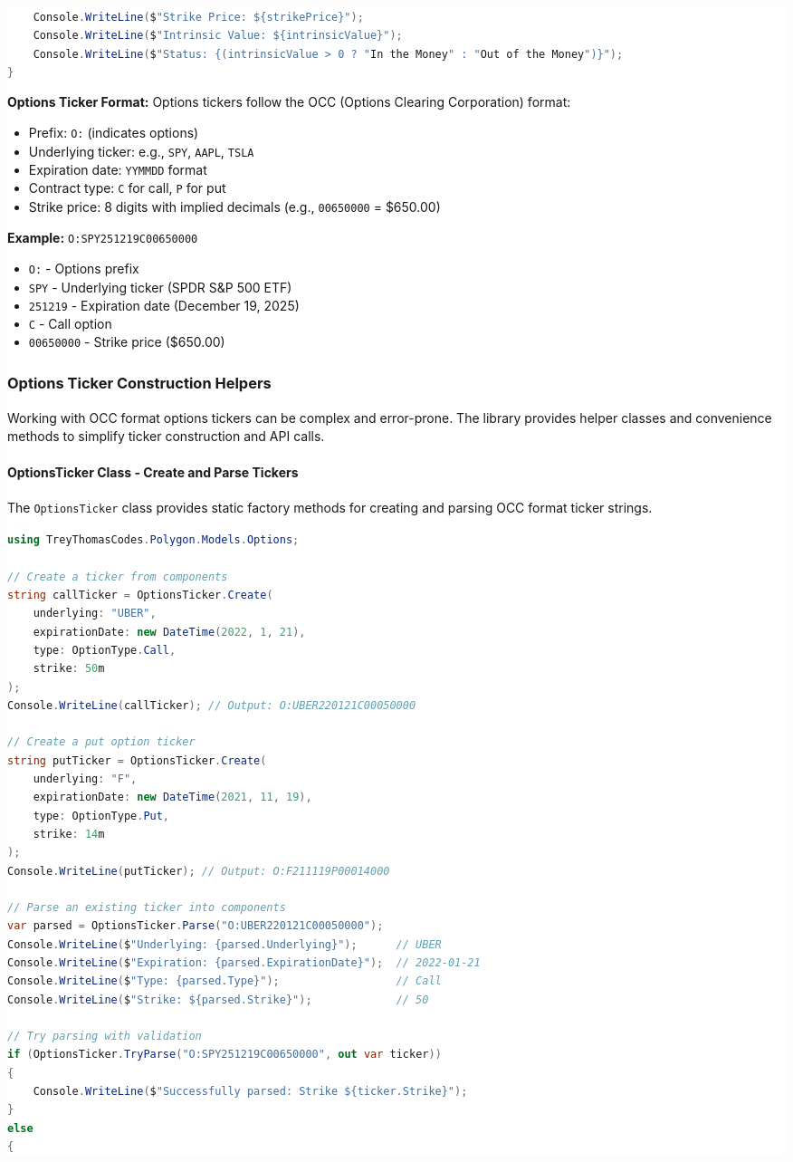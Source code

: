 ```csharp
    Console.WriteLine($"Strike Price: ${strikePrice}");
    Console.WriteLine($"Intrinsic Value: ${intrinsicValue}");
    Console.WriteLine($"Status: {(intrinsicValue > 0 ? "In the Money" : "Out of the Money")}");
}
```

**Options Ticker Format:** Options tickers follow the OCC (Options Clearing Corporation) format:
- Prefix: `O:` (indicates options)
- Underlying ticker: e.g., `SPY`, `AAPL`, `TSLA`
- Expiration date: `YYMMDD` format
- Contract type: `C` for call, `P` for put
- Strike price: 8 digits with implied decimals (e.g., `00650000` = $650.00)

**Example:** `O:SPY251219C00650000`
- `O:` - Options prefix
- `SPY` - Underlying ticker (SPDR S&P 500 ETF)
- `251219` - Expiration date (December 19, 2025)
- `C` - Call option
- `00650000` - Strike price ($650.00)

### Options Ticker Construction Helpers

Working with OCC format options tickers can be complex and error-prone. The library provides helper classes and convenience methods to simplify ticker construction and API calls.

#### OptionsTicker Class - Create and Parse Tickers

The `OptionsTicker` class provides static factory methods for creating and parsing OCC format ticker strings.

```csharp
using TreyThomasCodes.Polygon.Models.Options;

// Create a ticker from components
string callTicker = OptionsTicker.Create(
    underlying: "UBER",
    expirationDate: new DateTime(2022, 1, 21),
    type: OptionType.Call,
    strike: 50m
);
Console.WriteLine(callTicker); // Output: O:UBER220121C00050000

// Create a put option ticker
string putTicker = OptionsTicker.Create(
    underlying: "F",
    expirationDate: new DateTime(2021, 11, 19),
    type: OptionType.Put,
    strike: 14m
);
Console.WriteLine(putTicker); // Output: O:F211119P00014000

// Parse an existing ticker into components
var parsed = OptionsTicker.Parse("O:UBER220121C00050000");
Console.WriteLine($"Underlying: {parsed.Underlying}");      // UBER
Console.WriteLine($"Expiration: {parsed.ExpirationDate}");  // 2022-01-21
Console.WriteLine($"Type: {parsed.Type}");                  // Call
Console.WriteLine($"Strike: ${parsed.Strike}");             // 50

// Try parsing with validation
if (OptionsTicker.TryParse("O:SPY251219C00650000", out var ticker))
{
    Console.WriteLine($"Successfully parsed: Strike ${ticker.Strike}");
}
else
{
```